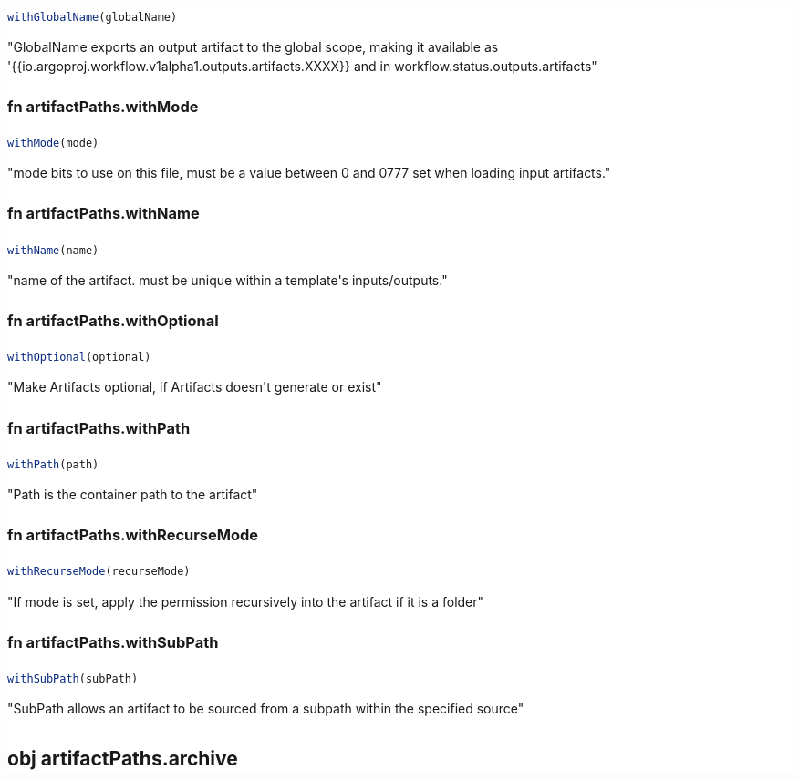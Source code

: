 ```ts
withGlobalName(globalName)
```

"GlobalName exports an output artifact to the global scope, making it available as '{{io.argoproj.workflow.v1alpha1.outputs.artifacts.XXXX}} and in workflow.status.outputs.artifacts"

### fn artifactPaths.withMode

```ts
withMode(mode)
```

"mode bits to use on this file, must be a value between 0 and 0777 set when loading input artifacts."

### fn artifactPaths.withName

```ts
withName(name)
```

"name of the artifact. must be unique within a template's inputs/outputs."

### fn artifactPaths.withOptional

```ts
withOptional(optional)
```

"Make Artifacts optional, if Artifacts doesn't generate or exist"

### fn artifactPaths.withPath

```ts
withPath(path)
```

"Path is the container path to the artifact"

### fn artifactPaths.withRecurseMode

```ts
withRecurseMode(recurseMode)
```

"If mode is set, apply the permission recursively into the artifact if it is a folder"

### fn artifactPaths.withSubPath

```ts
withSubPath(subPath)
```

"SubPath allows an artifact to be sourced from a subpath within the specified source"

## obj artifactPaths.archive
